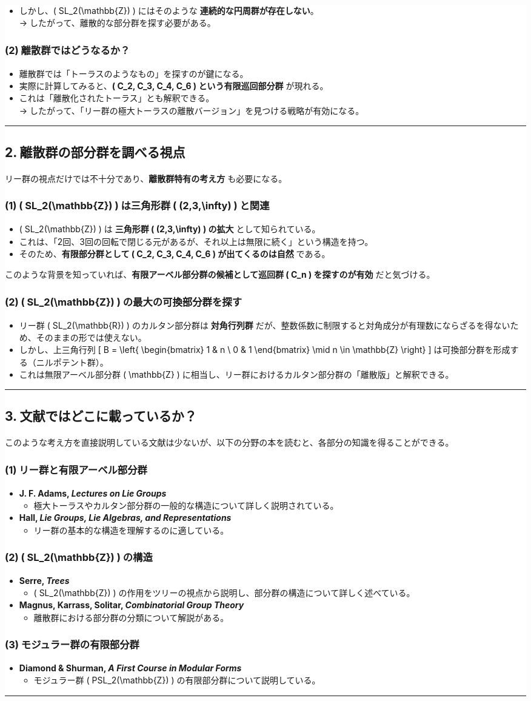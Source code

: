 - しかし、\( SL_2(\mathbb{Z}) \) にはそのような **連続的な円周群が存在しない**。  
  → したがって、離散的な部分群を探す必要がある。  

### **(2) 離散群ではどうなるか？**
- 離散群では「トーラスのようなもの」を探すのが鍵になる。  
- 実際に計算してみると、**\( C_2, C_3, C_4, C_6 \) という有限巡回部分群** が現れる。  
- これは「離散化されたトーラス」とも解釈できる。  
  → したがって、「リー群の極大トーラスの離散バージョン」を見つける戦略が有効になる。  

---

## **2. 離散群の部分群を調べる視点**
リー群の視点だけでは不十分であり、**離散群特有の考え方** も必要になる。  

### **(1) \( SL_2(\mathbb{Z}) \) は三角形群 \( (2,3,\infty) \) と関連**
- \( SL_2(\mathbb{Z}) \) は **三角形群 \( (2,3,\infty) \) の拡大** として知られている。  
- これは、「2回、3回の回転で閉じる元があるが、それ以上は無限に続く」という構造を持つ。  
- そのため、**有限部分群として \( C_2, C_3, C_4, C_6 \) が出てくるのは自然** である。  

このような背景を知っていれば、**有限アーベル部分群の候補として巡回群 \( C_n \) を探すのが有効** だと気づける。  

### **(2) \( SL_2(\mathbb{Z}) \) の最大の可換部分群を探す**
- リー群 \( SL_2(\mathbb{R}) \) のカルタン部分群は **対角行列群** だが、整数係数に制限すると対角成分が有理数にならざるを得ないため、そのままの形では使えない。  
- しかし、上三角行列
  \[
  B = \left\{ \begin{bmatrix} 1 & n \\ 0 & 1 \end{bmatrix} \mid n \in \mathbb{Z} \right\}
  \]
  は可換部分群を形成する（ニルポテント群）。  
- これは無限アーベル部分群 \( \mathbb{Z} \) に相当し、リー群におけるカルタン部分群の「離散版」と解釈できる。  

---

## **3. 文献ではどこに載っているか？**
このような考え方を直接説明している文献は少ないが、以下の分野の本を読むと、各部分の知識を得ることができる。

### **(1) リー群と有限アーベル部分群**
- **J. F. Adams, *Lectures on Lie Groups***  
  - 極大トーラスやカルタン部分群の一般的な構造について詳しく説明されている。  
- **Hall, *Lie Groups, Lie Algebras, and Representations***  
  - リー群の基本的な構造を理解するのに適している。  

### **(2) \( SL_2(\mathbb{Z}) \) の構造**
- **Serre, *Trees***  
  - \( SL_2(\mathbb{Z}) \) の作用をツリーの視点から説明し、部分群の構造について詳しく述べている。  
- **Magnus, Karrass, Solitar, *Combinatorial Group Theory***  
  - 離散群における部分群の分類について解説がある。  

### **(3) モジュラー群の有限部分群**
- **Diamond & Shurman, *A First Course in Modular Forms***  
  - モジュラー群 \( PSL_2(\mathbb{Z}) \) の有限部分群について説明している。  

---